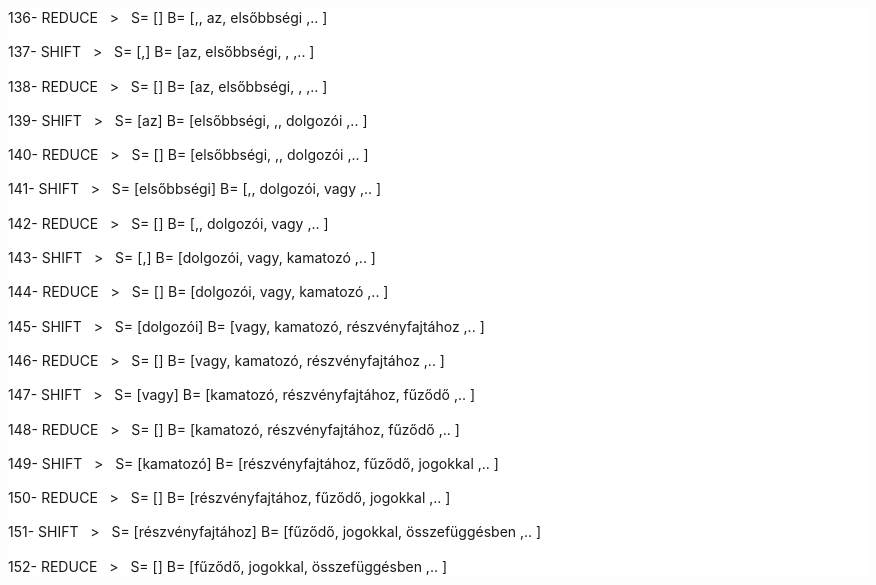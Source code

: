 

136- REDUCE&nbsp;&nbsp;&nbsp;>&nbsp;&nbsp;&nbsp;S= []   B= [,, az, elsőbbségi ,.. ]



137- SHIFT&nbsp;&nbsp;&nbsp;>&nbsp;&nbsp;&nbsp;S= [,]   B= [az, elsőbbségi, , ,.. ]



138- REDUCE&nbsp;&nbsp;&nbsp;>&nbsp;&nbsp;&nbsp;S= []   B= [az, elsőbbségi, , ,.. ]



139- SHIFT&nbsp;&nbsp;&nbsp;>&nbsp;&nbsp;&nbsp;S= [az]   B= [elsőbbségi, ,, dolgozói ,.. ]



140- REDUCE&nbsp;&nbsp;&nbsp;>&nbsp;&nbsp;&nbsp;S= []   B= [elsőbbségi, ,, dolgozói ,.. ]



141- SHIFT&nbsp;&nbsp;&nbsp;>&nbsp;&nbsp;&nbsp;S= [elsőbbségi]   B= [,, dolgozói, vagy ,.. ]



142- REDUCE&nbsp;&nbsp;&nbsp;>&nbsp;&nbsp;&nbsp;S= []   B= [,, dolgozói, vagy ,.. ]



143- SHIFT&nbsp;&nbsp;&nbsp;>&nbsp;&nbsp;&nbsp;S= [,]   B= [dolgozói, vagy, kamatozó ,.. ]



144- REDUCE&nbsp;&nbsp;&nbsp;>&nbsp;&nbsp;&nbsp;S= []   B= [dolgozói, vagy, kamatozó ,.. ]



145- SHIFT&nbsp;&nbsp;&nbsp;>&nbsp;&nbsp;&nbsp;S= [dolgozói]   B= [vagy, kamatozó, részvényfajtához ,.. ]



146- REDUCE&nbsp;&nbsp;&nbsp;>&nbsp;&nbsp;&nbsp;S= []   B= [vagy, kamatozó, részvényfajtához ,.. ]



147- SHIFT&nbsp;&nbsp;&nbsp;>&nbsp;&nbsp;&nbsp;S= [vagy]   B= [kamatozó, részvényfajtához, fűződő ,.. ]



148- REDUCE&nbsp;&nbsp;&nbsp;>&nbsp;&nbsp;&nbsp;S= []   B= [kamatozó, részvényfajtához, fűződő ,.. ]



149- SHIFT&nbsp;&nbsp;&nbsp;>&nbsp;&nbsp;&nbsp;S= [kamatozó]   B= [részvényfajtához, fűződő, jogokkal ,.. ]



150- REDUCE&nbsp;&nbsp;&nbsp;>&nbsp;&nbsp;&nbsp;S= []   B= [részvényfajtához, fűződő, jogokkal ,.. ]



151- SHIFT&nbsp;&nbsp;&nbsp;>&nbsp;&nbsp;&nbsp;S= [részvényfajtához]   B= [fűződő, jogokkal, összefüggésben ,.. ]



152- REDUCE&nbsp;&nbsp;&nbsp;>&nbsp;&nbsp;&nbsp;S= []   B= [fűződő, jogokkal, összefüggésben ,.. ]

